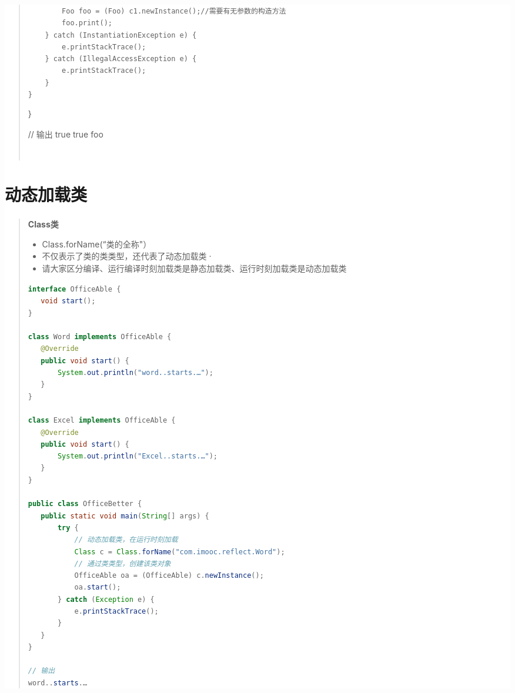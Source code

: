 >             Foo foo = (Foo) c1.newInstance();//需要有无参数的构造方法
>             foo.print();
>         } catch (InstantiationException e) {
>             e.printStackTrace();
>         } catch (IllegalAccessException e) {
>             e.printStackTrace();
>         }
>     }
> }
> 
> // 输出
> true
> true
> foo
> ```
>
> 



# 动态加载类

>**Class类**
>
>* Class.forName(“类的全称"）
>* 不仅表示了类的类类型，还代表了动态加载类 ·
>* 请大家区分编译、运行编译时刻加载类是静态加载类、运行时刻加载类是动态加载类 
>
>```java
>interface OfficeAble {
>    void start();
>}
>
>class Word implements OfficeAble {
>    @Override
>    public void start() {
>        System.out.println("word..starts.…");
>    }
>}
>
>class Excel implements OfficeAble {
>    @Override
>    public void start() {
>        System.out.println("Excel..starts.…");
>    }
>}
>
>public class OfficeBetter {
>    public static void main(String[] args) {
>        try {
>            // 动态加载类，在运行时刻加载
>            Class c = Class.forName("com.imooc.reflect.Word");
>            // 通过类类型，创建该类对象
>            OfficeAble oa = (OfficeAble) c.newInstance();
>            oa.start();
>        } catch (Exception e) {
>            e.printStackTrace();
>        }
>    }
>}
>
>// 输出
>word..starts.…
>```